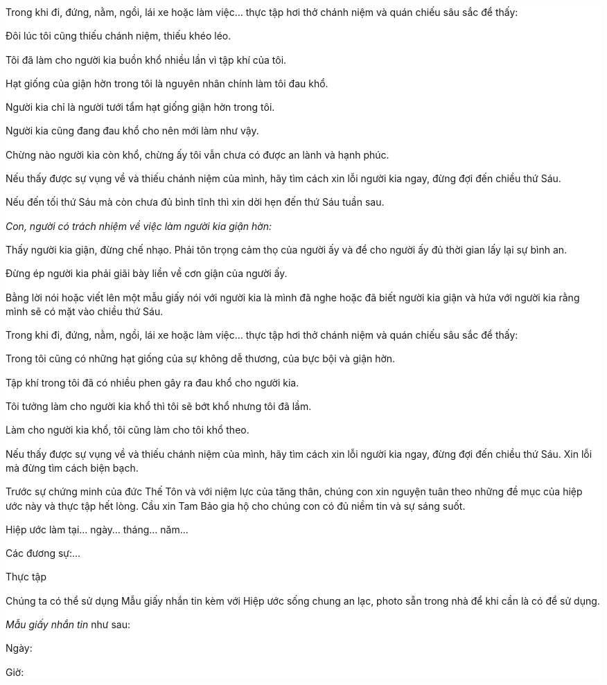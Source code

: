 Trong khi đi, đứng, nằm, ngồi, lái xe hoặc làm việc… thực tập hơi thở chánh niệm và quán chiếu sâu sắc để thấy:

Đôi lúc tôi cũng thiếu chánh niệm, thiếu khéo léo.

Tôi đã làm cho người kia buồn khổ nhiều lần vì tập khí của tôi.

Hạt giống của giận hờn trong tôi là nguyên nhân chính làm tôi đau khổ.

Người kia chỉ là người tưới tẩm hạt giống giận hờn trong tôi.

Người kia cũng đang đau khổ cho nên mới làm như vậy.

Chừng nào người kia còn khổ, chừng ấy tôi vẫn chưa có được an lành và hạnh phúc.

Nếu thấy được sự vụng về và thiếu chánh niệm của mình, hãy tìm cách xin lỗi người kia ngay, đừng đợi đến chiều thứ Sáu.

Nếu đến tối thứ Sáu mà còn chưa đủ bình tĩnh thì xin dời hẹn đến thứ Sáu tuần sau.

_Con, người có trách nhiệm về việc làm người kia giận hờn:_

Thấy người kia giận, đừng chế nhạo. Phải tôn trọng cảm thọ của người ấy và để cho người ấy đủ thời gian lấy lại sự bình an.

Đừng ép người kia phải giãi bày liền về cơn giận của người ấy.

Bằng lời nói hoặc viết lên một mẫu giấy nói với người kia là mình đã nghe hoặc đã biết người kia giận và hứa với người kia rằng mình sẽ có mặt vào chiều thứ Sáu.

Trong khi đi, đứng, nằm, ngồi, lái xe hoặc làm việc… thực tập hơi thở chánh niệm và quán chiếu sâu sắc để thấy:

Trong tôi cũng có những hạt giống của sự không dễ thương, của bực bội và giận hờn.

Tập khí trong tôi đã có nhiều phen gây ra đau khổ cho người kia.

Tôi tưởng làm cho người kia khổ thì tôi sẽ bớt khổ nhưng tôi đã lầm.

Làm cho người kia khổ, tôi cũng làm cho tôi khổ theo.

Nếu thấy được sự vụng về và thiếu chánh niệm của mình, hãy tìm cách xin lỗi người kia ngay, đừng đợi đến chiều thứ Sáu. Xin lỗi mà đừng tìm cách biện bạch.

Trước sự chứng minh của đức Thế Tôn và với niệm lực của tăng thân, chúng con xin nguyện tuân theo những đề mục của hiệp ước này và thực tập hết lòng. Cầu xin Tam Bảo gia hộ cho chúng con có đủ niềm tin và sự sáng suốt.

Hiệp ước làm tại… ngày… tháng… năm…

Các đương sự:…

Thực tập

Chúng ta có thể sử dụng Mẫu giấy nhắn tin kèm với Hiệp ước sống chung an lạc, photo sẵn trong nhà để khi cần là có để sử dụng.

_Mẫu giấy nhắn tin_ như sau:

Ngày:

Giờ:

